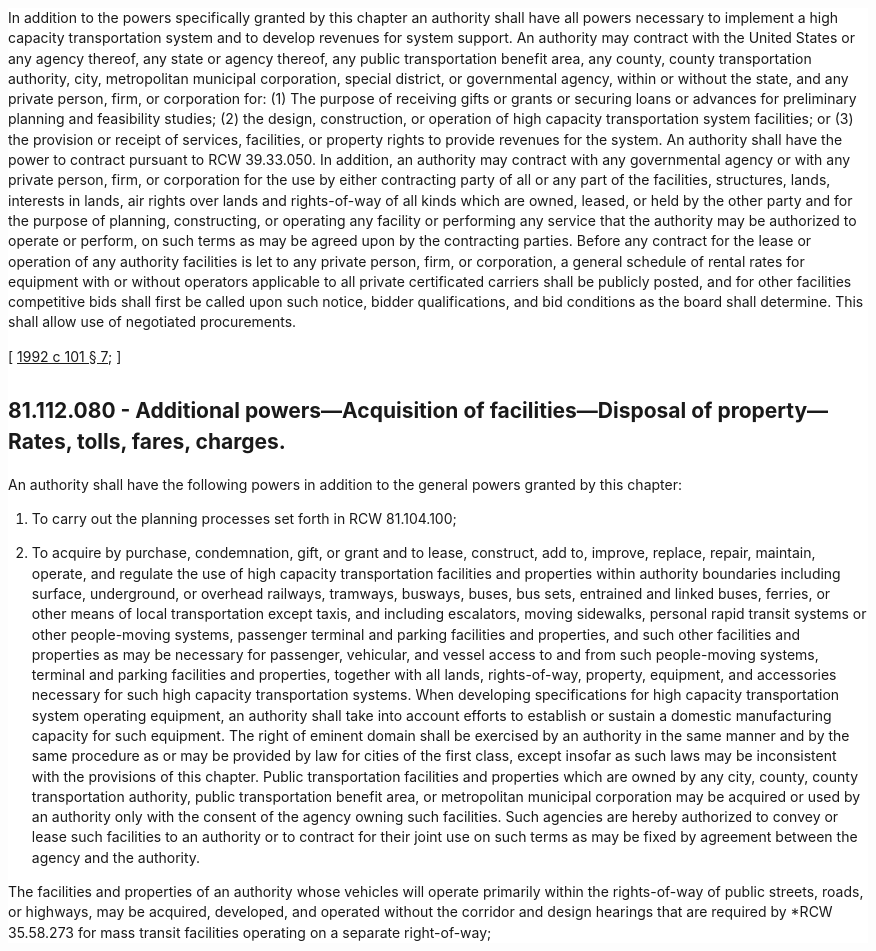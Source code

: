 In addition to the powers specifically granted by this chapter an authority shall have all powers necessary to implement a high capacity transportation system and to develop revenues for system support. An authority may contract with the United States or any agency thereof, any state or agency thereof, any public transportation benefit area, any county, county transportation authority, city, metropolitan municipal corporation, special district, or governmental agency, within or without the state, and any private person, firm, or corporation for: (1) The purpose of receiving gifts or grants or securing loans or advances for preliminary planning and feasibility studies; (2) the design, construction, or operation of high capacity transportation system facilities; or (3) the provision or receipt of services, facilities, or property rights to provide revenues for the system. An authority shall have the power to contract pursuant to RCW 39.33.050. In addition, an authority may contract with any governmental agency or with any private person, firm, or corporation for the use by either contracting party of all or any part of the facilities, structures, lands, interests in lands, air rights over lands and rights-of-way of all kinds which are owned, leased, or held by the other party and for the purpose of planning, constructing, or operating any facility or performing any service that the authority may be authorized to operate or perform, on such terms as may be agreed upon by the contracting parties. Before any contract for the lease or operation of any authority facilities is let to any private person, firm, or corporation, a general schedule of rental rates for equipment with or without operators applicable to all private certificated carriers shall be publicly posted, and for other facilities competitive bids shall first be called upon such notice, bidder qualifications, and bid conditions as the board shall determine. This shall allow use of negotiated procurements.

\[ [1992 c 101 § 7](https://lawfilesext.leg.wa.gov/biennium/1991-92/Pdf/Bills/Session%20Laws/House/2610-S.SL.pdf?cite=1992%20c%20101%20§%207); \]

## 81.112.080 - Additional powers—Acquisition of facilities—Disposal of property—Rates, tolls, fares, charges.
An authority shall have the following powers in addition to the general powers granted by this chapter:

1. To carry out the planning processes set forth in RCW 81.104.100;

2. To acquire by purchase, condemnation, gift, or grant and to lease, construct, add to, improve, replace, repair, maintain, operate, and regulate the use of high capacity transportation facilities and properties within authority boundaries including surface, underground, or overhead railways, tramways, busways, buses, bus sets, entrained and linked buses, ferries, or other means of local transportation except taxis, and including escalators, moving sidewalks, personal rapid transit systems or other people-moving systems, passenger terminal and parking facilities and properties, and such other facilities and properties as may be necessary for passenger, vehicular, and vessel access to and from such people-moving systems, terminal and parking facilities and properties, together with all lands, rights-of-way, property, equipment, and accessories necessary for such high capacity transportation systems. When developing specifications for high capacity transportation system operating equipment, an authority shall take into account efforts to establish or sustain a domestic manufacturing capacity for such equipment. The right of eminent domain shall be exercised by an authority in the same manner and by the same procedure as or may be provided by law for cities of the first class, except insofar as such laws may be inconsistent with the provisions of this chapter. Public transportation facilities and properties which are owned by any city, county, county transportation authority, public transportation benefit area, or metropolitan municipal corporation may be acquired or used by an authority only with the consent of the agency owning such facilities. Such agencies are hereby authorized to convey or lease such facilities to an authority or to contract for their joint use on such terms as may be fixed by agreement between the agency and the authority.

The facilities and properties of an authority whose vehicles will operate primarily within the rights-of-way of public streets, roads, or highways, may be acquired, developed, and operated without the corridor and design hearings that are required by *RCW 35.58.273 for mass transit facilities operating on a separate right-of-way;

